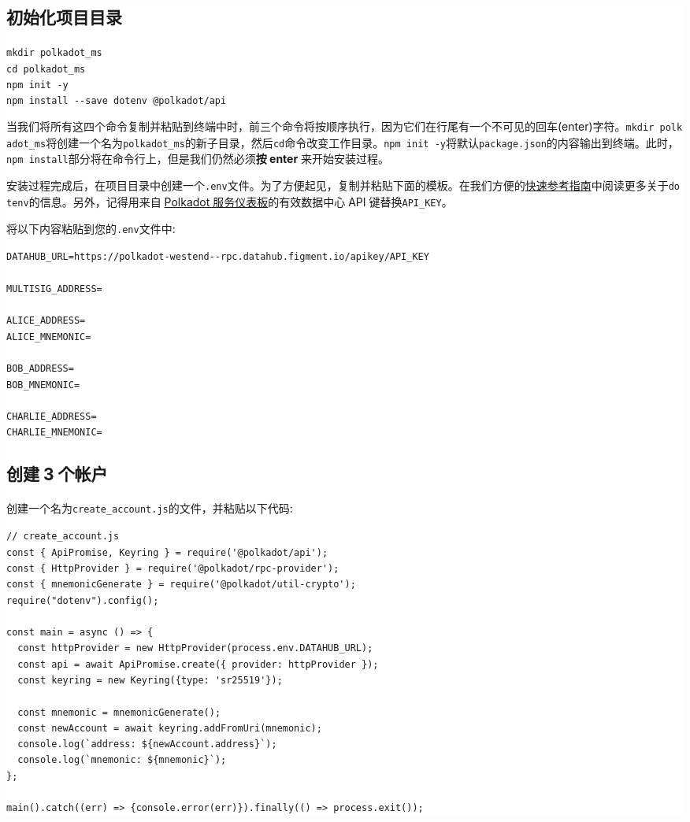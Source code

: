## 初始化项目目录

```
mkdir polkadot_ms
cd polkadot_ms
npm init -y
npm install --save dotenv @polkadot/api 
```

当我们将所有这四个命令复制并粘贴到终端中时，前三个命令将按顺序执行，因为它们在行尾有一个不可见的回车(enter)字符。`mkdir polkadot_ms`将创建一个名为`polkadot_ms`的新子目录，然后`cd`命令改变工作目录。`npm init -y`将默认`package.json`的内容输出到终端。此时，`npm install`部分将在命令行上，但是我们仍然必须**按 enter** 来开始安装过程。

安装过程完成后，在项目目录中创建一个`.env`文件。为了方便起见，复制并粘贴下面的模板。在我们方便的[快速参考指南](/figment-networks/learn-tutorials/blob/extra-guides/dotenv-and-.env.md)中阅读更多关于`dotenv`的信息。另外，记得用来自 [Polkadot 服务仪表板](https://datahub.figment.io/services/polkadot)的有效数据中心 API 键替换`API_KEY`。

将以下内容粘贴到您的`.env`文件中:

```
DATAHUB_URL=https://polkadot-westend--rpc.datahub.figment.io/apikey/API_KEY

MULTISIG_ADDRESS=

ALICE_ADDRESS=
ALICE_MNEMONIC= 

BOB_ADDRESS=
BOB_MNEMONIC=

CHARLIE_ADDRESS= 
CHARLIE_MNEMONIC= 
```

## 创建 3 个帐户

创建一个名为`create_account.js`的文件，并粘贴以下代码:

```
// create_account.js
const { ApiPromise, Keyring } = require('@polkadot/api');
const { HttpProvider } = require('@polkadot/rpc-provider');
const { mnemonicGenerate } = require('@polkadot/util-crypto');
require("dotenv").config();

const main = async () => {
  const httpProvider = new HttpProvider(process.env.DATAHUB_URL);
  const api = await ApiPromise.create({ provider: httpProvider });
  const keyring = new Keyring({type: 'sr25519'});

  const mnemonic = mnemonicGenerate();
  const newAccount = await keyring.addFromUri(mnemonic);
  console.log(`address: ${newAccount.address}`);
  console.log(`mnemonic: ${mnemonic}`);
};

main().catch((err) => {console.error(err)}).finally(() => process.exit());
```
